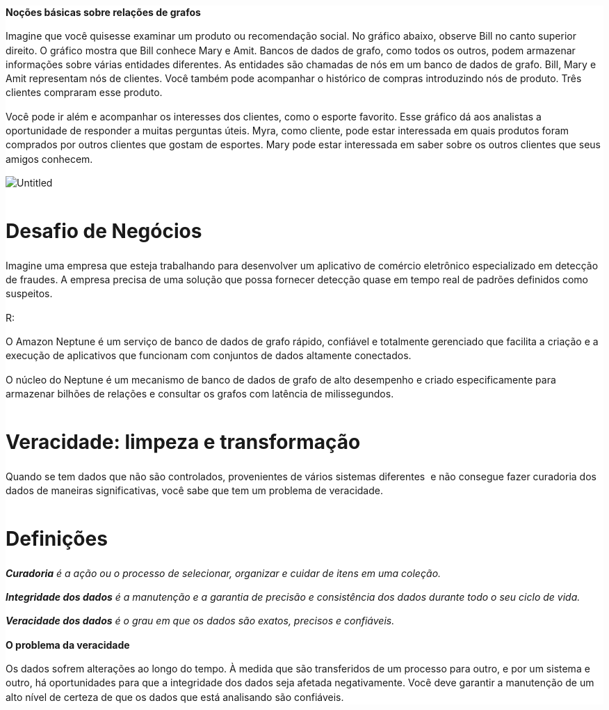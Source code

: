 **Noções básicas sobre relações de grafos**

Imagine que você quisesse examinar um produto ou recomendação social. No gráfico abaixo, observe Bill no canto superior direito. O gráfico mostra que Bill conhece Mary e Amit. Bancos de dados de grafo, como todos os outros, podem armazenar informações sobre várias entidades diferentes. As entidades são chamadas de nós em um banco de dados de grafo. Bill, Mary e Amit representam nós de clientes. Você também pode acompanhar o histórico de compras introduzindo nós de produto. Três clientes compraram esse produto.

Você pode ir além e acompanhar os interesses dos clientes, como o esporte favorito. Esse gráfico dá aos analistas a oportunidade de responder a muitas perguntas úteis. Myra, como cliente, pode estar interessada em quais produtos foram comprados por outros clientes que gostam de esportes. Mary pode estar interessada em saber sobre os outros clientes que seus amigos conhecem.

![Untitled](https://prod-files-secure.s3.us-west-2.amazonaws.com/5f038bdc-9c8d-4da1-a229-829f0697839f/af2e348c-5a86-457c-b0d9-39ef7fb964a5/Untitled.png)

# Desafio de Negócios

Imagine uma empresa que esteja trabalhando para desenvolver um aplicativo de comércio eletrônico especializado em detecção de fraudes. A empresa precisa de uma solução que possa fornecer detecção quase em tempo real de padrões definidos como suspeitos.

R: 

O Amazon Neptune é um serviço de banco de dados de grafo rápido, confiável e totalmente gerenciado que facilita a criação e a execução de aplicativos que funcionam com conjuntos de dados altamente conectados.

O núcleo do Neptune é um mecanismo de banco de dados de grafo de alto desempenho e criado especificamente para armazenar bilhões de relações e consultar os grafos com latência de milissegundos.

# **Veracidade: limpeza e transformação**

Quando se tem dados que não são controlados, provenientes de vários sistemas diferentes 
e não consegue fazer curadoria dos dados de maneiras significativas, você sabe que tem um problema de veracidade.

# **Definições**

***Curadoria** é a ação ou o processo de selecionar, organizar e cuidar de itens em uma coleção.*

***Integridade dos dados** é a manutenção e a garantia de precisão e consistência dos dados durante todo o seu ciclo de vida.*

***Veracidade dos dados** é o grau em que os dados são exatos, precisos e confiáveis.*

**O problema da veracidade**

Os dados sofrem alterações ao longo do tempo. À medida que são transferidos de um processo para outro, e por um sistema e outro, há oportunidades para que a integridade dos dados seja afetada negativamente. Você deve garantir a manutenção de um alto nível de certeza de que os dados que está analisando são confiáveis.
